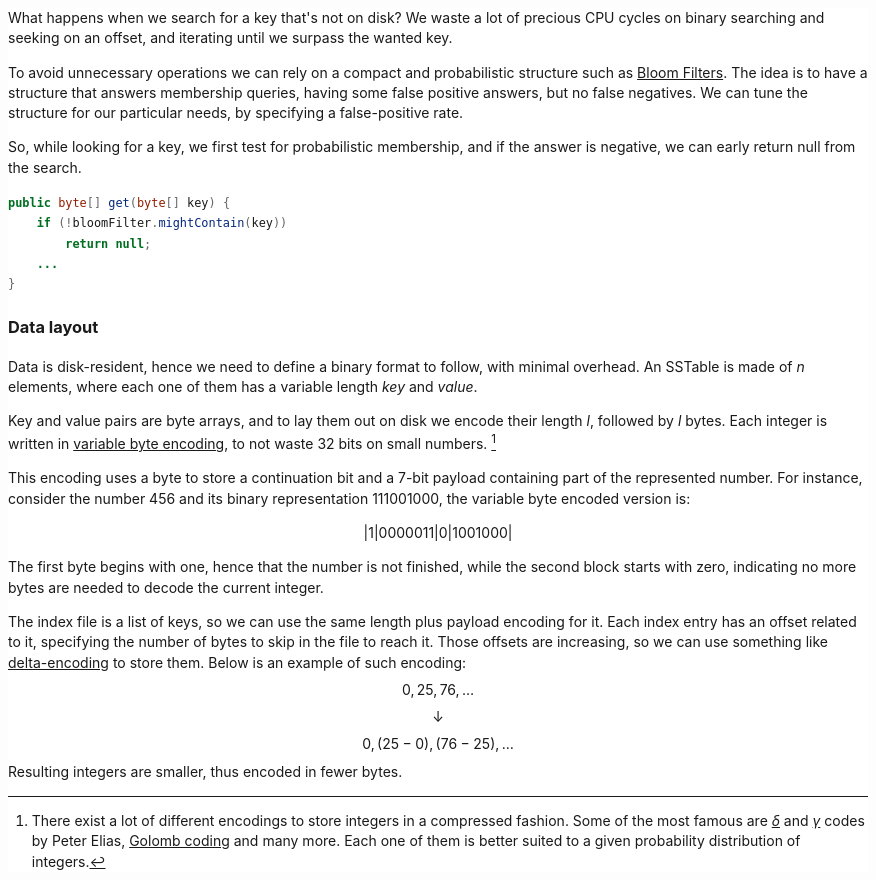 What happens when we search for a key that's not on disk? We waste a lot of precious CPU cycles
on binary searching and seeking on an offset, and iterating until we surpass the wanted key.

To avoid unnecessary operations we can rely on a compact and probabilistic structure such as [Bloom Filters](https://en.wikipedia.org/wiki/Bloom_filter).
The idea is to have a structure that answers membership queries, having some false positive answers, but no false negatives.
We can tune the structure for our particular needs, by specifying a false-positive rate.

So, while looking for a key, we first test for probabilistic membership, and if the answer is negative, we can
early return null from the search.

```java
public byte[] get(byte[] key) {
    if (!bloomFilter.mightContain(key))
        return null;
    ...
}
```

### Data layout

Data is disk-resident, hence we need to define a binary format to follow, with minimal overhead.
An SSTable is made of $n$ elements, where each one of them has a variable length _key_ and _value_.

Key and value pairs are byte arrays, and to lay them out on disk we encode their length $l$, followed
by $l$ bytes.
Each integer is written in [variable byte encoding](https://nlp.stanford.edu/IR-book/html/htmledition/variable-byte-codes-1.html),
to not waste 32 bits on small numbers. [^2]

[^2]: There exist a lot of different encodings to store integers in a compressed fashion. Some of the
most famous are [$\delta$](https://en.wikipedia.org/wiki/Elias_delta_coding) and
[$\gamma$](https://en.wikipedia.org/wiki/Elias_gamma_coding) codes by Peter Elias,
[Golomb coding](https://en.wikipedia.org/wiki/Golomb_coding) and many more. Each one of them is better suited to
a given probability distribution of integers.

This encoding uses a byte to store a continuation bit and a 7-bit payload containing part of the
represented number. For instance, consider the number $456$ and its binary representation $111001000$,
the variable byte encoded version is:

$$|1|0000011|0|1001000|$$

The first byte begins with one, hence that the number is not finished, while the second block starts
with zero, indicating no more bytes are needed to decode the current integer.

The index file is a list of keys, so we can use the same length plus payload encoding for it.
Each index entry has an offset related to it, specifying the number of bytes to skip in the
file to reach it. Those offsets are increasing, so we can use something like [delta-encoding](https://en.wikipedia.org/wiki/Delta_encoding) to store them. Below is an example of such encoding:
$$0, 25, 76, \dots$$ 
$$\downarrow$$ 
$$0, (25 - 0), (76 - 25), \dots$$
Resulting integers are smaller, thus encoded in fewer bytes.


[^1]: Complexity is not actually the same from a theoretical standpoint, indeed worst case time complexity is $O(n)$ for every operation on Skip Lists.
[^3]: Note that in reality we focus on byte size and not number of elements.
[^4]: If you want to give this task a try, here's an equivalent [Leetcode problem](https://leetcode.com/problems/merge-k-sorted-lists/).